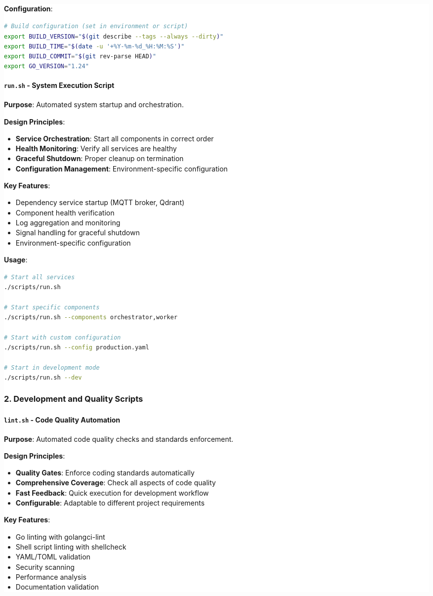 **Configuration**:
```bash
# Build configuration (set in environment or script)
export BUILD_VERSION="$(git describe --tags --always --dirty)"
export BUILD_TIME="$(date -u '+%Y-%m-%d_%H:%M:%S')"
export BUILD_COMMIT="$(git rev-parse HEAD)"
export GO_VERSION="1.24"
```

#### `run.sh` - System Execution Script

**Purpose**: Automated system startup and orchestration.

**Design Principles**:
- **Service Orchestration**: Start all components in correct order
- **Health Monitoring**: Verify all services are healthy
- **Graceful Shutdown**: Proper cleanup on termination
- **Configuration Management**: Environment-specific configuration

**Key Features**:
- Dependency service startup (MQTT broker, Qdrant)
- Component health verification
- Log aggregation and monitoring
- Signal handling for graceful shutdown
- Environment-specific configuration

**Usage**:
```bash
# Start all services
./scripts/run.sh

# Start specific components
./scripts/run.sh --components orchestrator,worker

# Start with custom configuration
./scripts/run.sh --config production.yaml

# Start in development mode
./scripts/run.sh --dev
```

### 2. Development and Quality Scripts

#### `lint.sh` - Code Quality Automation

**Purpose**: Automated code quality checks and standards enforcement.

**Design Principles**:
- **Quality Gates**: Enforce coding standards automatically
- **Comprehensive Coverage**: Check all aspects of code quality
- **Fast Feedback**: Quick execution for development workflow
- **Configurable**: Adaptable to different project requirements

**Key Features**:
- Go linting with golangci-lint
- Shell script linting with shellcheck
- YAML/TOML validation
- Security scanning
- Performance analysis
- Documentation validation
